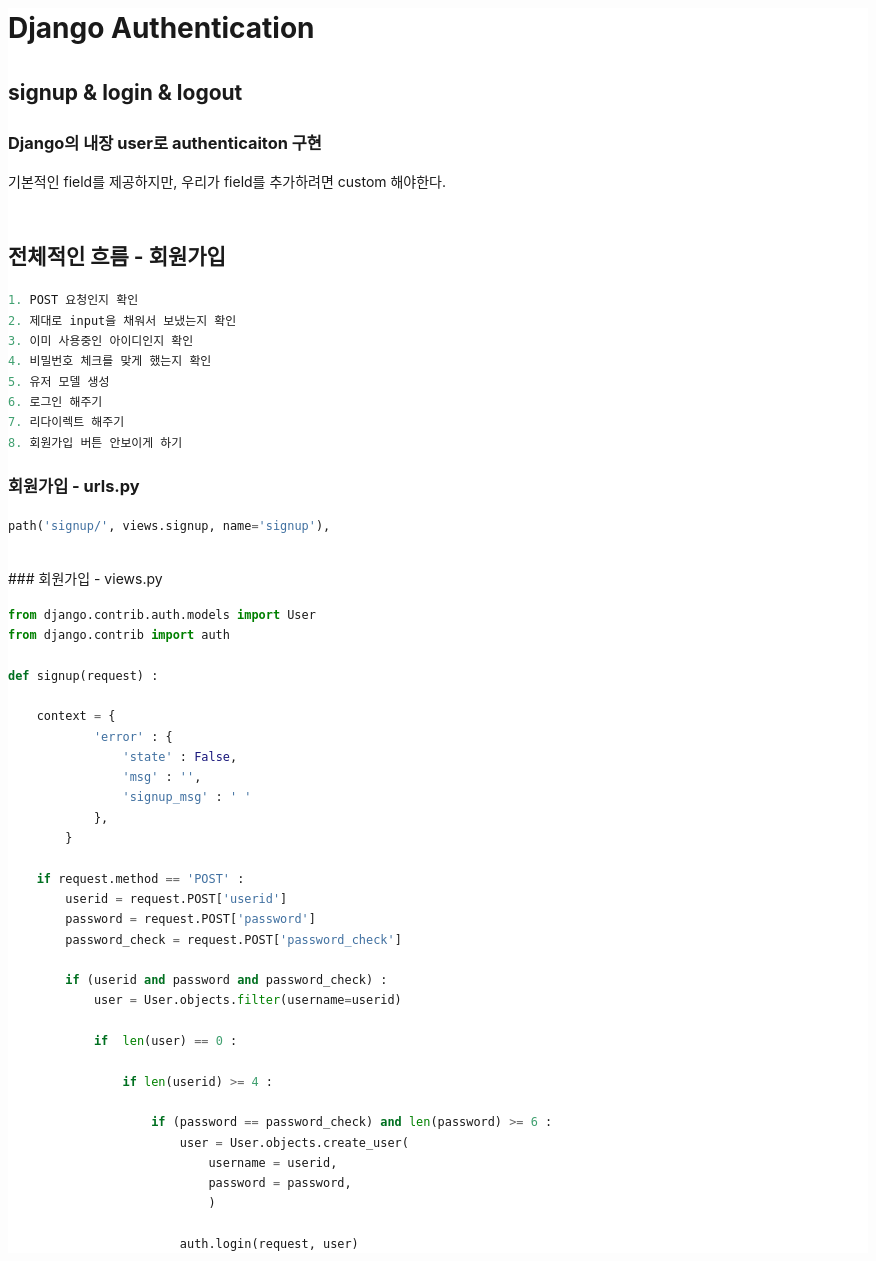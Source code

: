 # Django Authentication

## signup & login & logout

### Django의 내장 user로 authenticaiton 구현

기본적인 field를 제공하지만, 우리가 field를 추가하려면 custom 해야한다.
<br><br>
## 전체적인 흐름 - 회원가입

```python
1. POST 요청인지 확인
2. 제대로 input을 채워서 보냈는지 확인
3. 이미 사용중인 아이디인지 확인
4. 비밀번호 체크를 맞게 했는지 확인
5. 유저 모델 생성
6. 로그인 해주기
7. 리다이렉트 해주기
8. 회원가입 버튼 안보이게 하기
```

### 회원가입 - urls.py

```python
path('signup/', views.signup, name='signup'),
```
<br>
### 회원가입 - views.py

```python
from django.contrib.auth.models import User
from django.contrib import auth

def signup(request) :
    
    context = {
            'error' : {
                'state' : False,
                'msg' : '',
                'signup_msg' : ' '
            },
        }
        
    if request.method == 'POST' :
        userid = request.POST['userid']
        password = request.POST['password']
        password_check = request.POST['password_check']

        if (userid and password and password_check) :
            user = User.objects.filter(username=userid)

            if  len(user) == 0 : 

                if len(userid) >= 4 :

                    if (password == password_check) and len(password) >= 6 :
                        user = User.objects.create_user(
                            username = userid,
                            password = password,
                            )

                        auth.login(request, user)
```